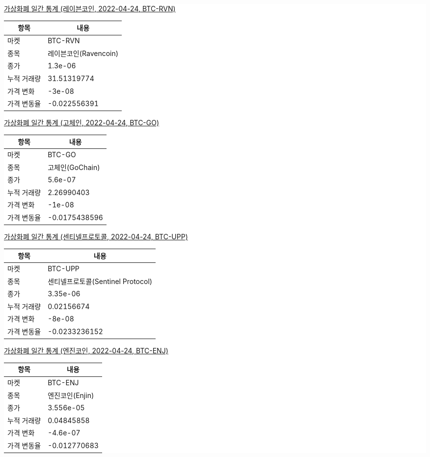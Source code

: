 
[가상화폐 일간 통계 (레이븐코인, 2022-04-24, BTC-RVN)](BTC-RVN-daily-candle-10days.html)

|항목|내용|
|--|--|
|마켓|BTC-RVN|
|종목|레이븐코인(Ravencoin)|
|종가|1.3e-06|
|누적 거래량|31.51319774|
|가격 변화|-3e-08|
|가격 변동율|-0.022556391|


[가상화폐 일간 통계 (고체인, 2022-04-24, BTC-GO)](BTC-GO-daily-candle-10days.html)

|항목|내용|
|--|--|
|마켓|BTC-GO|
|종목|고체인(GoChain)|
|종가|5.6e-07|
|누적 거래량|2.26990403|
|가격 변화|-1e-08|
|가격 변동율|-0.0175438596|


[가상화폐 일간 통계 (센티넬프로토콜, 2022-04-24, BTC-UPP)](BTC-UPP-daily-candle-10days.html)

|항목|내용|
|--|--|
|마켓|BTC-UPP|
|종목|센티넬프로토콜(Sentinel Protocol)|
|종가|3.35e-06|
|누적 거래량|0.02156674|
|가격 변화|-8e-08|
|가격 변동율|-0.0233236152|


[가상화폐 일간 통계 (엔진코인, 2022-04-24, BTC-ENJ)](BTC-ENJ-daily-candle-10days.html)

|항목|내용|
|--|--|
|마켓|BTC-ENJ|
|종목|엔진코인(Enjin)|
|종가|3.556e-05|
|누적 거래량|0.04845858|
|가격 변화|-4.6e-07|
|가격 변동율|-0.012770683|
